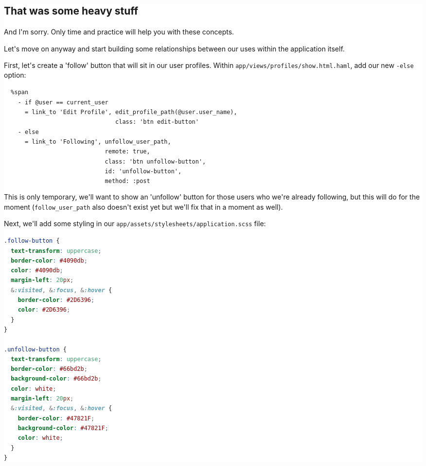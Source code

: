 ## That was some heavy stuff

And I'm sorry. Only time and practice will help you with these concepts.

Let's move on anyway and start building some relationships between our uses within the application itself.

First, let's create a 'follow' button that will sit in our user profiles. Within ```app/views/profiles/show.html.haml```, add our new ```-else``` option:

```haml
  %span
    - if @user == current_user
      = link_to 'Edit Profile', edit_profile_path(@user.user_name),
                                class: 'btn edit-button'
    - else
      = link_to 'Following', unfollow_user_path,
                             remote: true,
                             class: 'btn unfollow-button',
                             id: 'unfollow-button',
                             method: :post
```

This is only temporary, we'll want to show an 'unfollow' button for those users who we're already following, but this will do for the moment (```follow_user_path``` also doesn't exist yet but we'll fix that in a moment as well).

Next, we'll add some styling in our ```app/assets/stylesheets/application.scss``` file:

```scss
.follow-button {
  text-transform: uppercase;
  border-color: #4090db;
  color: #4090db;
  margin-left: 20px;
  &:visited, &:focus, &:hover {
    border-color: #2D6396;
    color: #2D6396;
  }
}

.unfollow-button {
  text-transform: uppercase;
  border-color: #66bd2b;
  background-color: #66bd2b;
  color: white;
  margin-left: 20px;
  &:visited, &:focus, &:hover {
    border-color: #47821F;
    background-color: #47821F;
    color: white;
  }
}

```
